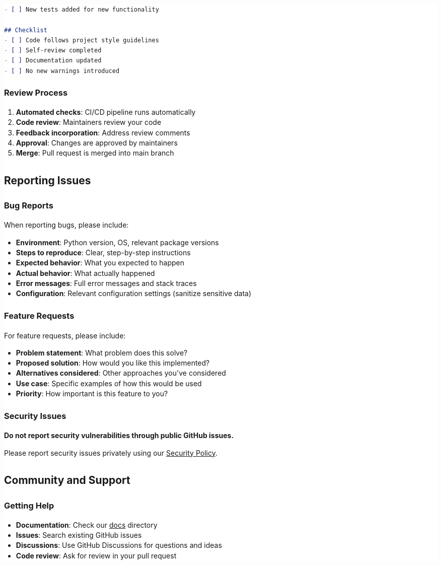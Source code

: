 ```markdown
- [ ] New tests added for new functionality

## Checklist
- [ ] Code follows project style guidelines
- [ ] Self-review completed
- [ ] Documentation updated
- [ ] No new warnings introduced
```

### Review Process

1. **Automated checks**: CI/CD pipeline runs automatically
2. **Code review**: Maintainers review your code
3. **Feedback incorporation**: Address review comments
4. **Approval**: Changes are approved by maintainers
5. **Merge**: Pull request is merged into main branch

## Reporting Issues

### Bug Reports

When reporting bugs, please include:

- **Environment**: Python version, OS, relevant package versions
- **Steps to reproduce**: Clear, step-by-step instructions
- **Expected behavior**: What you expected to happen
- **Actual behavior**: What actually happened
- **Error messages**: Full error messages and stack traces
- **Configuration**: Relevant configuration settings (sanitize sensitive data)

### Feature Requests

For feature requests, please include:

- **Problem statement**: What problem does this solve?
- **Proposed solution**: How would you like this implemented?
- **Alternatives considered**: Other approaches you've considered
- **Use case**: Specific examples of how this would be used
- **Priority**: How important is this feature to you?

### Security Issues

**Do not report security vulnerabilities through public GitHub issues.**

Please report security issues privately using our [Security Policy](SECURITY.md).

## Community and Support

### Getting Help

- **Documentation**: Check our [docs](docs/) directory
- **Issues**: Search existing GitHub issues
- **Discussions**: Use GitHub Discussions for questions and ideas
- **Code review**: Ask for review in your pull request
